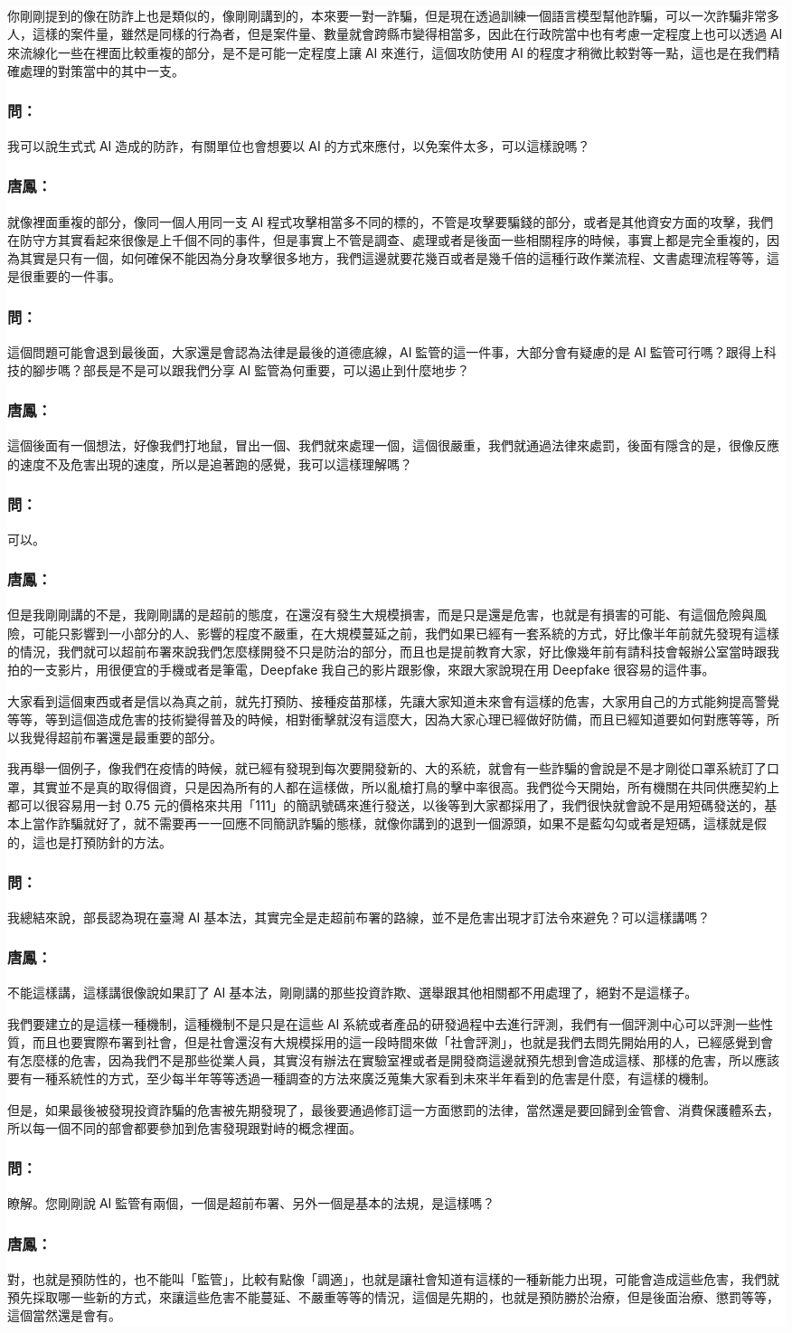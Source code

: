 你剛剛提到的像在防詐上也是類似的，像剛剛講到的，本來要一對一詐騙，但是現在透過訓練一個語言模型幫他詐騙，可以一次詐騙非常多人，這樣的案件量，雖然是同樣的行為者，但是案件量、數量就會跨縣市變得相當多，因此在行政院當中也有考慮一定程度上也可以透過 AI 來流線化一些在裡面比較重複的部分，是不是可能一定程度上讓 AI 來進行，這個攻防使用 AI 的程度才稍微比較對等一點，這也是在我們精確處理的對策當中的其中一支。

### 問：
我可以說生式式 AI 造成的防詐，有關單位也會想要以 AI 的方式來應付，以免案件太多，可以這樣說嗎？

### 唐鳳：
就像裡面重複的部分，像同一個人用同一支 AI 程式攻擊相當多不同的標的，不管是攻擊要騙錢的部分，或者是其他資安方面的攻擊，我們在防守方其實看起來很像是上千個不同的事件，但是事實上不管是調查、處理或者是後面一些相關程序的時候，事實上都是完全重複的，因為其實是只有一個，如何確保不能因為分身攻擊很多地方，我們這邊就要花幾百或者是幾千倍的這種行政作業流程、文書處理流程等等，這是很重要的一件事。

### 問：
這個問題可能會退到最後面，大家還是會認為法律是最後的道德底線，AI 監管的這一件事，大部分會有疑慮的是 AI 監管可行嗎？跟得上科技的腳步嗎？部長是不是可以跟我們分享 AI 監管為何重要，可以遏止到什麼地步？

### 唐鳳：
這個後面有一個想法，好像我們打地鼠，冒出一個、我們就來處理一個，這個很嚴重，我們就通過法律來處罰，後面有隱含的是，很像反應的速度不及危害出現的速度，所以是追著跑的感覺，我可以這樣理解嗎？

### 問：
可以。

### 唐鳳：
但是我剛剛講的不是，我剛剛講的是超前的態度，在還沒有發生大規模損害，而是只是還是危害，也就是有損害的可能、有這個危險與風險，可能只影響到一小部分的人、影響的程度不嚴重，在大規模蔓延之前，我們如果已經有一套系統的方式，好比像半年前就先發現有這樣的情況，我們就可以超前布署來說我們怎麼樣開發不只是防治的部分，而且也是提前教育大家，好比像幾年前有請科技會報辦公室當時跟我拍的一支影片，用很便宜的手機或者是筆電，Deepfake 我自己的影片跟影像，來跟大家說現在用 Deepfake 很容易的這件事。

大家看到這個東西或者是信以為真之前，就先打預防、接種疫苗那樣，先讓大家知道未來會有這樣的危害，大家用自己的方式能夠提高警覺等等，等到這個造成危害的技術變得普及的時候，相對衝擊就沒有這麼大，因為大家心理已經做好防備，而且已經知道要如何對應等等，所以我覺得超前布署還是最重要的部分。

我再舉一個例子，像我們在疫情的時候，就已經有發現到每次要開發新的、大的系統，就會有一些詐騙的會說是不是才剛從口罩系統訂了口罩，其實並不是真的取得個資，只是因為所有的人都在這樣做，所以亂槍打鳥的擊中率很高。我們從今天開始，所有機關在共同供應契約上都可以很容易用一封 0.75 元的價格來共用「111」的簡訊號碼來進行發送，以後等到大家都採用了，我們很快就會說不是用短碼發送的，基本上當作詐騙就好了，就不需要再一一回應不同簡訊詐騙的態樣，就像你講到的退到一個源頭，如果不是藍勾勾或者是短碼，這樣就是假的，這也是打預防針的方法。

### 問：
我總結來說，部長認為現在臺灣 AI 基本法，其實完全是走超前布署的路線，並不是危害出現才訂法令來避免？可以這樣講嗎？

### 唐鳳：
不能這樣講，這樣講很像說如果訂了 AI 基本法，剛剛講的那些投資詐欺、選舉跟其他相關都不用處理了，絕對不是這樣子。

我們要建立的是這樣一種機制，這種機制不是只是在這些 AI 系統或者產品的研發過程中去進行評測，我們有一個評測中心可以評測一些性質，而且也要實際布署到社會，但是社會還沒有大規模採用的這一段時間來做「社會評測」，也就是我們去問先開始用的人，已經感覺到會有怎麼樣的危害，因為我們不是那些從業人員，其實沒有辦法在實驗室裡或者是開發商這邊就預先想到會造成這樣、那樣的危害，所以應該要有一種系統性的方式，至少每半年等等透過一種調查的方法來廣泛蒐集大家看到未來半年看到的危害是什麼，有這樣的機制。

但是，如果最後被發現投資詐騙的危害被先期發現了，最後要通過修訂這一方面懲罰的法律，當然還是要回歸到金管會、消費保護體系去，所以每一個不同的部會都要參加到危害發現跟對峙的概念裡面。

### 問：
瞭解。您剛剛說 AI 監管有兩個，一個是超前布署、另外一個是基本的法規，是這樣嗎？

### 唐鳳：
對，也就是預防性的，也不能叫「監管」，比較有點像「調適」，也就是讓社會知道有這樣的一種新能力出現，可能會造成這些危害，我們就預先採取哪一些新的方式，來讓這些危害不能蔓延、不嚴重等等的情況，這個是先期的，也就是預防勝於治療，但是後面治療、懲罰等等，這個當然還是會有。
